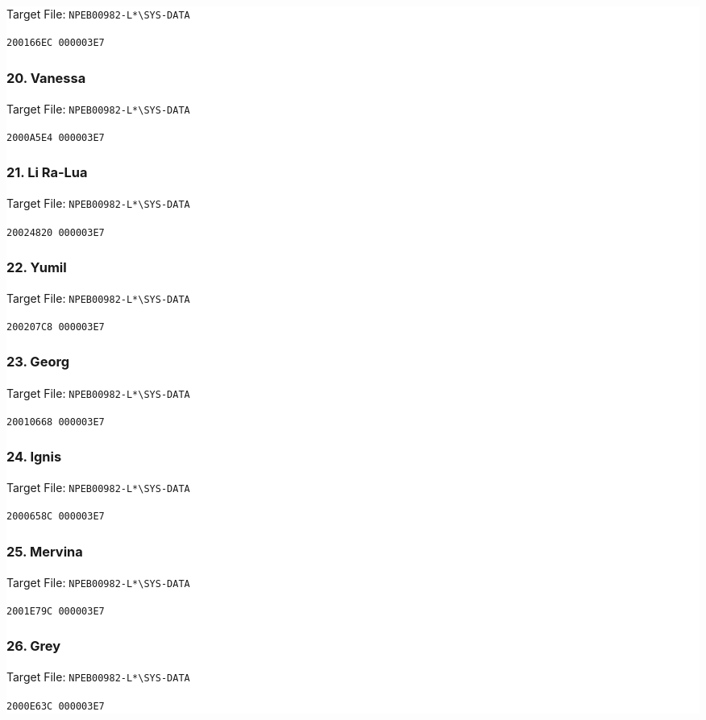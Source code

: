 Target File: `NPEB00982-L*\SYS-DATA`

```
200166EC 000003E7
```

### 20. Vanessa

Target File: `NPEB00982-L*\SYS-DATA`

```
2000A5E4 000003E7
```

### 21. Li Ra-Lua

Target File: `NPEB00982-L*\SYS-DATA`

```
20024820 000003E7
```

### 22. Yumil

Target File: `NPEB00982-L*\SYS-DATA`

```
200207C8 000003E7
```

### 23. Georg

Target File: `NPEB00982-L*\SYS-DATA`

```
20010668 000003E7
```

### 24. Ignis

Target File: `NPEB00982-L*\SYS-DATA`

```
2000658C 000003E7
```

### 25. Mervina

Target File: `NPEB00982-L*\SYS-DATA`

```
2001E79C 000003E7
```

### 26. Grey

Target File: `NPEB00982-L*\SYS-DATA`

```
2000E63C 000003E7
```
